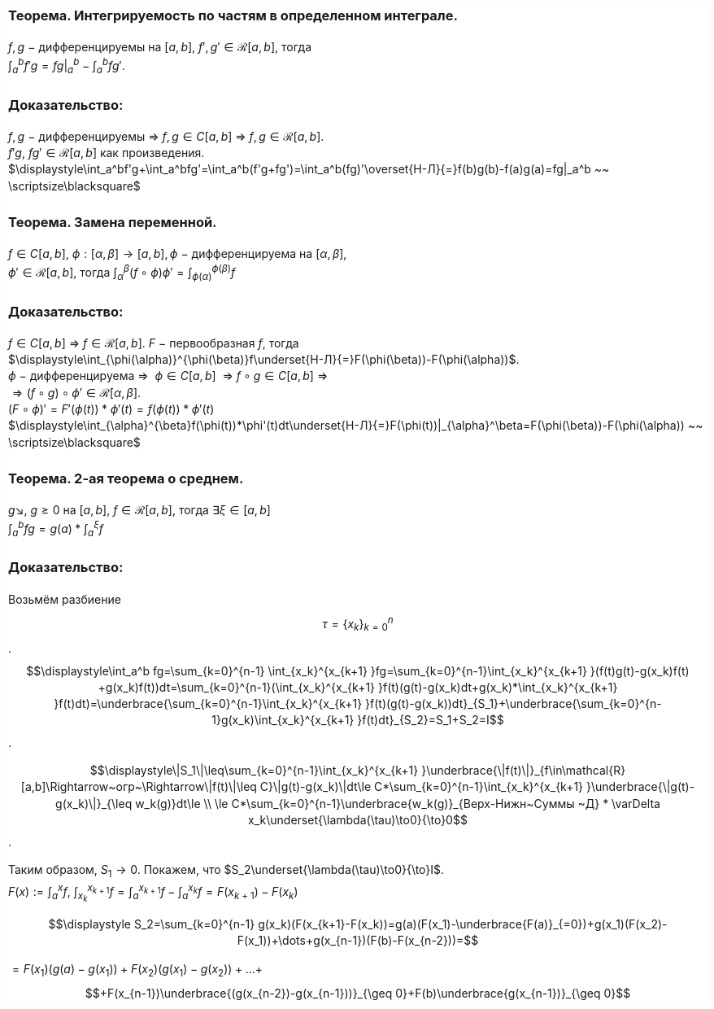 ### Теорема. Интегрируемость по частям в определенном интеграле.  
$f,g~-~$дифференцируемы на $[a,b],~f',g'\in\mathcal{R}[a,b],$ тогда  
$\displaystyle\int_a^bf'g=fg|_a^b-\int_a^bfg'$.  
  
### Доказательство:  
$f,g~-~$дифференцируемы $\Rightarrow$ $f,g\in C[a,b]~\Rightarrow~f,g\in\mathcal{R}[a,b]$.  
$f'g,~fg'\in\mathcal{R}[a,b]$ как произведения.  
$\displaystyle\int_a^bf'g+\int_a^bfg'=\int_a^b(f'g+fg')=\int_a^b(fg)'\overset{Н-Л}{=}f(b)g(b)-f(a)g(a)=fg|_a^b ~~ \scriptsize\blacksquare$  
  
### Теорема. Замена переменной.  
$f\in C[a,b]$, $\phi:[\alpha,\beta]\to[a,b],\phi~-~$дифференцируема на $[\alpha,\beta]$,  
$\phi'\in\mathcal{R}[a,b],~$тогда $\displaystyle\int_\alpha^\beta (f\circ \phi)\phi'=\int_{\phi(\alpha)}^{\phi(\beta)}f$  
  
### Доказательство:  
$f\in C[a,b]~\Rightarrow~f\in\mathcal{R}[a,b]$. $F~-~$первообразная $f$, тогда  
 $\displaystyle\int_{\phi(\alpha)}^{\phi(\beta)}f\underset{Н-Л}{=}F(\phi(\beta))-F(\phi(\alpha))$.  
$\phi~-~$дифференцируема $\Rightarrow~$ $\phi\in C[a,b]$ $~\Rightarrow$ $f\circ g\in C[a,b]~\Rightarrow~$  
$\Rightarrow(f\circ g)\circ \phi'\in\mathcal{R}[\alpha,\beta]$.  
$(F \circ \phi)'=F'(\phi(t)) * \phi'(t)=f(\phi(t)) * \phi'(t)$  
$\displaystyle\int_{\alpha}^{\beta}f(\phi(t))*\phi'(t)dt\underset{Н-Л}{=}F(\phi(t))|_{\alpha}^\beta=F(\phi(\beta))-F(\phi(\alpha)) ~~ \scriptsize\blacksquare$  
  
### Теорема. 2-ая теорема о среднем.  
$g\searrow,~g\geq0$ на $[a,b],~f\in\mathcal{R}[a,b],$ тогда $\exists\xi\in[a,b]$  
$\displaystyle\int_a^bfg=g(a)*\int_a^\xi f$  
  
### Доказательство:  
Возьмём разбиение $$\tau=\{x_k\}_{k=0}^n$$.  
$$\displaystyle\int_a^b fg=\sum_{k=0}^{n-1} \int_{x_k}^{x_{k+1} }fg=\sum_{k=0}^{n-1}\int_{x_k}^{x_{k+1} }(f(t)g(t)-g(x_k)f(t) +g(x_k)f(t))dt=\sum_{k=0}^{n-1}(\int_{x_k}^{x_{k+1} }f(t)(g(t)-g(x_k)dt+g(x_k)*\int_{x_k}^{x_{k+1} }f(t)dt)=\underbrace{\sum_{k=0}^{n-1}\int_{x_k}^{x_{k+1} }f(t)(g(t)-g(x_k))dt}_{S_1}+\underbrace{\sum_{k=0}^{n-1}g(x_k)\int_{x_k}^{x_{k+1} }f(t)dt}_{S_2}=S_1+S_2=I$$.  
  
$$\displaystyle\|S_1\|\leq\sum_{k=0}^{n-1}\int_{x_k}^{x_{k+1} }\underbrace{\|f(t)\|}_{f\in\mathcal{R}[a,b]\Rightarrow~огр~\Rightarrow\|f(t)\|\leq C}\|g(t)-g(x_k)\|dt\le C*\sum_{k=0}^{n-1}\int_{x_k}^{x_{k+1} }\underbrace{\|g(t)-g(x_k)\|}_{\leq w_k(g)}dt\le \\ \le C*\sum_{k=0}^{n-1}\underbrace{w_k(g)}_{Верх-Нижн~Суммы ~Д} * \varDelta x_k\underset{\lambda(\tau)\to0}{\to}0$$.  
  
Таким образом, $S_1\to0$. Покажем, что $S_2\underset{\lambda(\tau)\to0}{\to}I$.  
$\displaystyle F(x):=\int_a^xf,~\int_{x_k}^{x_{k+1} }f=\int_a^{x_{k+1} }f-\int_a^{x_k}f=F(x_{k+1})-F(x_k)$  
  
$$\displaystyle S_2=\sum_{k=0}^{n-1} g(x_k)(F(x_{k+1}-F(x_k))=g(a)(F(x_1)-\underbrace{F(a)}_{=0})+g(x_1)(F(x_2)-F(x_1))+\dots+g(x_{n-1})(F(b)-F(x_{n-2}))=$$  
  
$=F(x_1)(g(a)-g(x_1))+F(x_2)(g(x_1)-g(x_2))+\dots+$  
$$+F(x_{n-1})\underbrace{(g(x_{n-2})-g(x_{n-1}))}_{\geq 0}+F(b)\underbrace{g(x_{n-1})}_{\geq 0}$$  
  